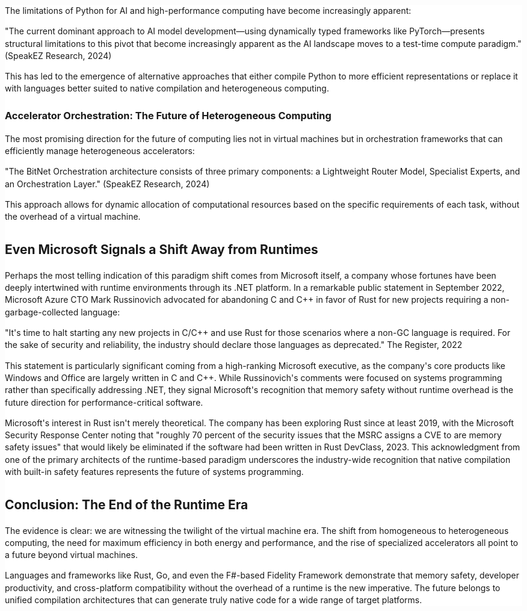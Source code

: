 The limitations of Python for AI and high-performance computing have become increasingly apparent:

"The current dominant approach to AI model development—using dynamically typed frameworks like PyTorch—presents structural limitations to this pivot that become increasingly apparent as the AI landscape moves to a test-time compute paradigm." (SpeakEZ Research, 2024)

This has led to the emergence of alternative approaches that either compile Python to more efficient representations or replace it with languages better suited to native compilation and heterogeneous computing.

### Accelerator Orchestration: The Future of Heterogeneous Computing

The most promising direction for the future of computing lies not in virtual machines but in orchestration frameworks that can efficiently manage heterogeneous accelerators:

"The BitNet Orchestration architecture consists of three primary components: a Lightweight Router Model, Specialist Experts, and an Orchestration Layer." (SpeakEZ Research, 2024)

This approach allows for dynamic allocation of computational resources based on the specific requirements of each task, without the overhead of a virtual machine.

## Even Microsoft Signals a Shift Away from Runtimes

Perhaps the most telling indication of this paradigm shift comes from Microsoft itself, a company whose fortunes have been deeply intertwined with runtime environments through its .NET platform. In a remarkable public statement in September 2022, Microsoft Azure CTO Mark Russinovich advocated for abandoning C and C++ in favor of Rust for new projects requiring a non-garbage-collected language:

"It's time to halt starting any new projects in C/C++ and use Rust for those scenarios where a non-GC language is required. For the sake of security and reliability, the industry should declare those languages as deprecated." The Register, 2022

This statement is particularly significant coming from a high-ranking Microsoft executive, as the company's core products like Windows and Office are largely written in C and C++. While Russinovich's comments were focused on systems programming rather than specifically addressing .NET, they signal Microsoft's recognition that memory safety without runtime overhead is the future direction for performance-critical software.

Microsoft's interest in Rust isn't merely theoretical. The company has been exploring Rust since at least 2019, with the Microsoft Security Response Center noting that "roughly 70 percent of the security issues that the MSRC assigns a CVE to are memory safety issues" that would likely be eliminated if the software had been written in Rust DevClass, 2023. This acknowledgment from one of the primary architects of the runtime-based paradigm underscores the industry-wide recognition that native compilation with built-in safety features represents the future of systems programming.

## Conclusion: The End of the Runtime Era

The evidence is clear: we are witnessing the twilight of the virtual machine era. The shift from homogeneous to heterogeneous computing, the need for maximum efficiency in both energy and performance, and the rise of specialized accelerators all point to a future beyond virtual machines.

Languages and frameworks like Rust, Go, and even the F#-based Fidelity Framework demonstrate that memory safety, developer productivity, and cross-platform compatibility without the overhead of a runtime is the new imperative. The future belongs to unified compilation architectures that can generate truly native code for a wide range of target platforms.
